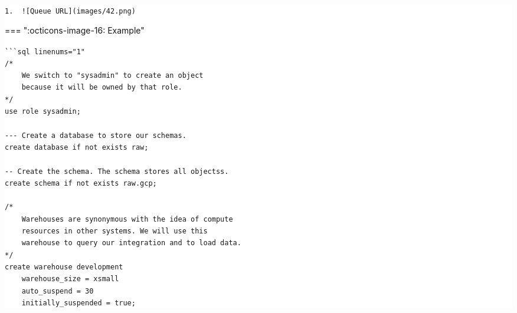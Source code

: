     1.  ![Queue URL](images/42.png)

    
=== ":octicons-image-16: Example"

    ```sql linenums="1"
    /*
        We switch to "sysadmin" to create an object
        because it will be owned by that role.
    */
    use role sysadmin;

    --- Create a database to store our schemas.
    create database if not exists raw;

    -- Create the schema. The schema stores all objectss.
    create schema if not exists raw.gcp;

    /*
        Warehouses are synonymous with the idea of compute
        resources in other systems. We will use this
        warehouse to query our integration and to load data.
    */
    create warehouse development 
        warehouse_size = xsmall
        auto_suspend = 30
        initially_suspended = true;
